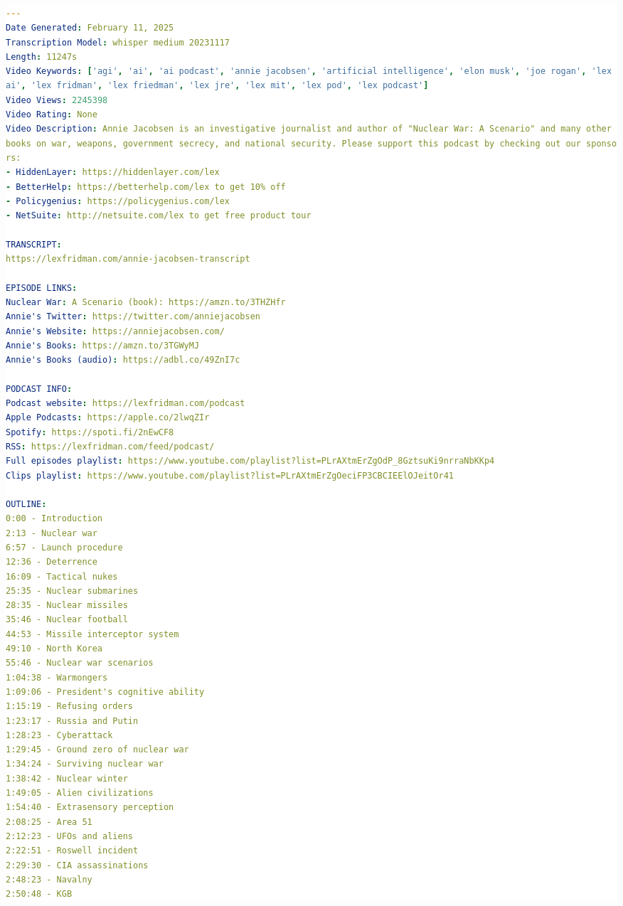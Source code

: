 ```yaml
---
Date Generated: February 11, 2025
Transcription Model: whisper medium 20231117
Length: 11247s
Video Keywords: ['agi', 'ai', 'ai podcast', 'annie jacobsen', 'artificial intelligence', 'elon musk', 'joe rogan', 'lex ai', 'lex fridman', 'lex friedman', 'lex jre', 'lex mit', 'lex pod', 'lex podcast']
Video Views: 2245398
Video Rating: None
Video Description: Annie Jacobsen is an investigative journalist and author of "Nuclear War: A Scenario" and many other books on war, weapons, government secrecy, and national security. Please support this podcast by checking out our sponsors:
- HiddenLayer: https://hiddenlayer.com/lex
- BetterHelp: https://betterhelp.com/lex to get 10% off
- Policygenius: https://policygenius.com/lex
- NetSuite: http://netsuite.com/lex to get free product tour

TRANSCRIPT:
https://lexfridman.com/annie-jacobsen-transcript

EPISODE LINKS:
Nuclear War: A Scenario (book): https://amzn.to/3THZHfr
Annie's Twitter: https://twitter.com/anniejacobsen
Annie's Website: https://anniejacobsen.com/
Annie's Books: https://amzn.to/3TGWyMJ
Annie's Books (audio): https://adbl.co/49ZnI7c

PODCAST INFO:
Podcast website: https://lexfridman.com/podcast
Apple Podcasts: https://apple.co/2lwqZIr
Spotify: https://spoti.fi/2nEwCF8
RSS: https://lexfridman.com/feed/podcast/
Full episodes playlist: https://www.youtube.com/playlist?list=PLrAXtmErZgOdP_8GztsuKi9nrraNbKKp4
Clips playlist: https://www.youtube.com/playlist?list=PLrAXtmErZgOeciFP3CBCIEElOJeitOr41

OUTLINE:
0:00 - Introduction
2:13 - Nuclear war
6:57 - Launch procedure
12:36 - Deterrence
16:09 - Tactical nukes
25:35 - Nuclear submarines
28:35 - Nuclear missiles
35:46 - Nuclear football
44:53 - Missile interceptor system
49:10 - North Korea
55:46 - Nuclear war scenarios
1:04:38 - Warmongers
1:09:06 - President's cognitive ability
1:15:19 - Refusing orders
1:23:17 - Russia and Putin
1:28:23 - Cyberattack
1:29:45 - Ground zero of nuclear war
1:34:24 - Surviving nuclear war
1:38:42 - Nuclear winter
1:49:05 - Alien civilizations
1:54:40 - Extrasensory perception
2:08:25 - Area 51
2:12:23 - UFOs and aliens
2:22:51 - Roswell incident
2:29:30 - CIA assassinations
2:48:23 - Navalny
2:50:48 - KGB
```